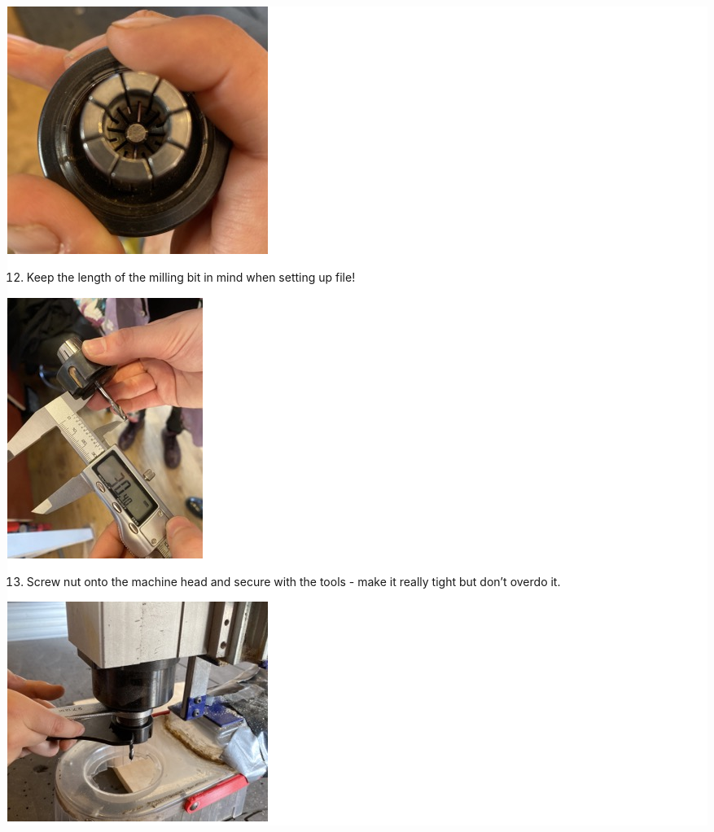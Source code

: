 ![cnc](/assets/images/2022-04-22-cnc/cnc9s.jpg)

12. Keep the length of the milling bit in mind when setting up file! 

![cnc](/assets/images/2022-04-22-cnc/cnc48s.jpg)

13. Screw nut onto the machine head and secure with the tools - make it really tight but don’t overdo it.

![cnc](/assets/images/2022-04-22-cnc/cnc8s.jpg)
